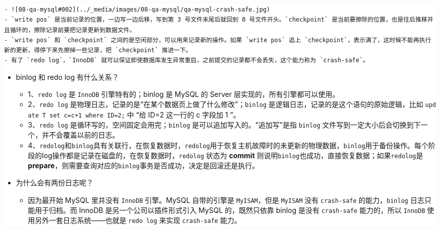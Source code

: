     - ![08-qa-mysql#002](../_media/images/08-qa-mysql/qa-mysql-crash-safe.jpg)
    - `write pos` 是当前记录的位置，一边写一边后移，写到第 3 号文件末尾后就回到 0 号文件开头。`checkpoint` 是当前要擦除的位置，也是往后推移并且循环的，擦除记录前要把记录更新到数据文件。
    - `write pos` 和 `checkpoint` 之间的是空闲部分，可以用来记录新的操作。如果 `write pos` 追上 `checkpoint`，表示满了，这时候不能再执行新的更新，得停下来先擦掉一些记录，把 `checkpoint` 推进一下。
    - 有了 `redo log`，`InnoDB` 就可以保证即使数据库发生异常重启，之前提交的记录都不会丢失，这个能力称为 `crash-safe`。

- binlog 和 redo log 有什么关系？
    - 1、`redo log` 是 `InnoDB` 引擎特有的；binlog 是 MySQL 的 Server 层实现的，所有引擎都可以使用。
    - 2、`redo log` 是物理日志，记录的是“在某个数据页上做了什么修改”；`binlog` 是逻辑日志，记录的是这个语句的原始逻辑，比如 `update T set c=c+1 where ID=2;` 中 “给 ID=2 这一行的 c 字段加 1 ”。
    - 3、`redo log` 是循环写的，空间固定会用完；`binlog` 是可以追加写入的。“追加写”是指 `binlog` 文件写到一定大小后会切换到下一个，并不会覆盖以前的日志。
    - 4、`redolog`和`binlog`具有关联行，在恢复数据时，`redolog`用于恢复主机故障时的未更新的物理数据，`binlog`用于备份操作。每个阶段的log操作都是记录在磁盘的，在恢复数据时，`redolog` 状态为 **commit** 则说明`binlog`也成功，直接恢复数据；如果`redolog`是 **prepare**，则需要查询对应的`binlog`事务是否成功，决定是回滚还是执行。

- 为什么会有两份日志呢？
    - 因为最开始 MySQL 里并没有 `InnoDB` 引擎。MySQL 自带的引擎是 `MyISAM`，但是 `MyISAM` 没有 `crash-safe` 的能力，`binlog` 日志只能用于归档。而 InnoDB 是另一个公司以插件形式引入 MySQL 的，既然只依靠 binlog 是没有 `crash-safe` 能力的，所以 `InnoDB` 使用另外一套日志系统——也就是 `redo log` 来实现 `crash-safe` 能力。
